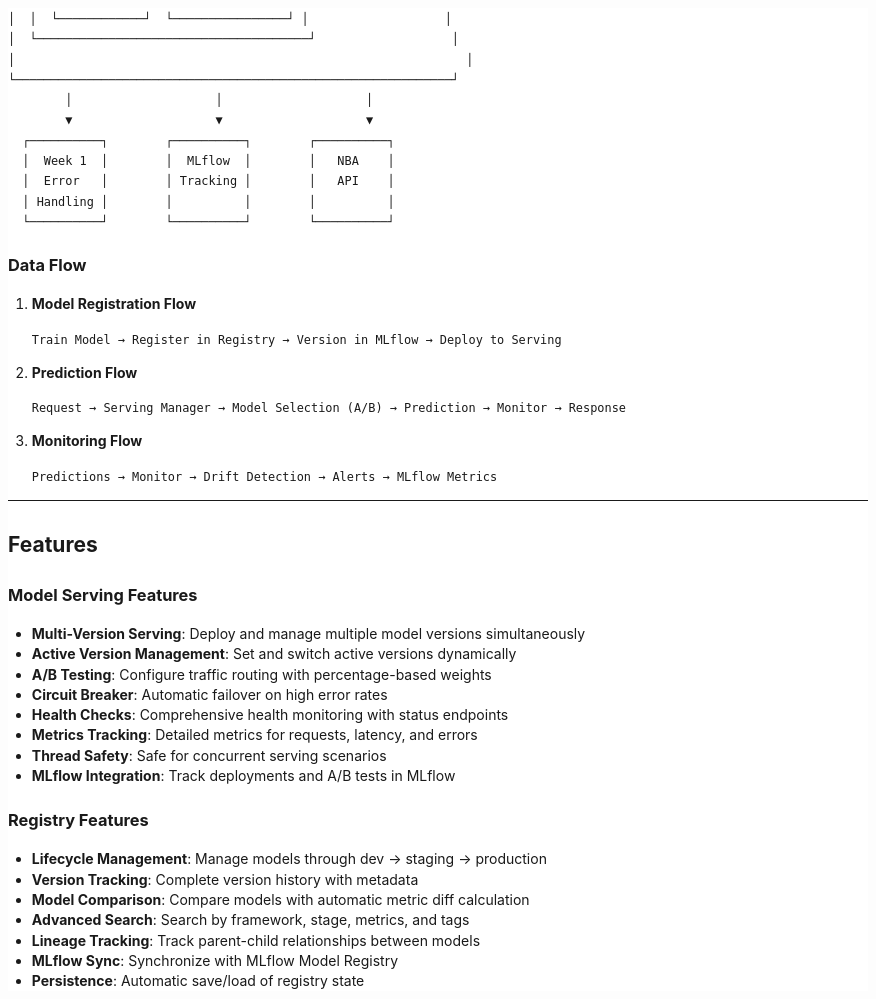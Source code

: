 ```
│  │  └────────────┘  └────────────────┘ │                   │
│  └──────────────────────────────────────┘                   │
│                                                               │
└─────────────────────────────────────────────────────────────┘
        │                    │                    │
        ▼                    ▼                    ▼
  ┌──────────┐        ┌──────────┐        ┌──────────┐
  │  Week 1  │        │  MLflow  │        │   NBA    │
  │  Error   │        │ Tracking │        │   API    │
  │ Handling │        │          │        │          │
  └──────────┘        └──────────┘        └──────────┘
```

### Data Flow

1. **Model Registration Flow**
   ```
   Train Model → Register in Registry → Version in MLflow → Deploy to Serving
   ```

2. **Prediction Flow**
   ```
   Request → Serving Manager → Model Selection (A/B) → Prediction → Monitor → Response
   ```

3. **Monitoring Flow**
   ```
   Predictions → Monitor → Drift Detection → Alerts → MLflow Metrics
   ```

---

## Features

### Model Serving Features

- **Multi-Version Serving**: Deploy and manage multiple model versions simultaneously
- **Active Version Management**: Set and switch active versions dynamically
- **A/B Testing**: Configure traffic routing with percentage-based weights
- **Circuit Breaker**: Automatic failover on high error rates
- **Health Checks**: Comprehensive health monitoring with status endpoints
- **Metrics Tracking**: Detailed metrics for requests, latency, and errors
- **Thread Safety**: Safe for concurrent serving scenarios
- **MLflow Integration**: Track deployments and A/B tests in MLflow

### Registry Features

- **Lifecycle Management**: Manage models through dev → staging → production
- **Version Tracking**: Complete version history with metadata
- **Model Comparison**: Compare models with automatic metric diff calculation
- **Advanced Search**: Search by framework, stage, metrics, and tags
- **Lineage Tracking**: Track parent-child relationships between models
- **MLflow Sync**: Synchronize with MLflow Model Registry
- **Persistence**: Automatic save/load of registry state
